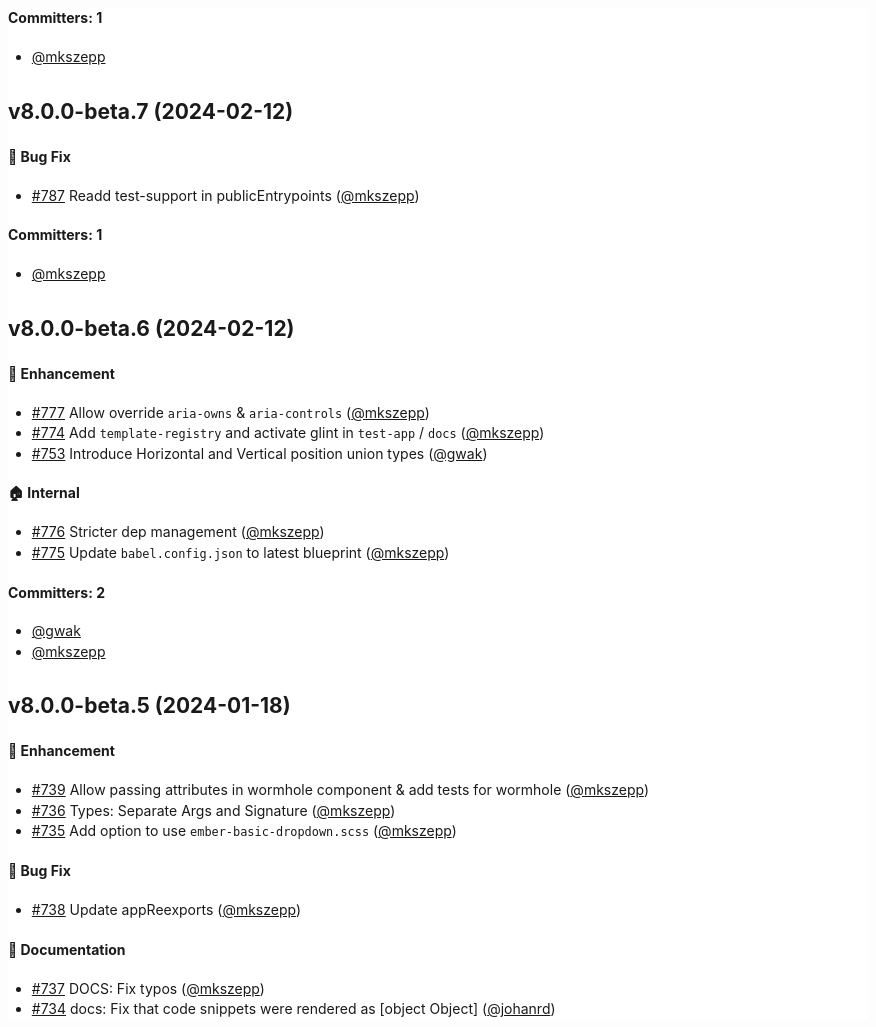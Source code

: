 #### Committers: 1
- [@mkszepp](https://github.com/mkszepp)

## v8.0.0-beta.7 (2024-02-12)

#### :bug: Bug Fix
* [#787](https://github.com/cibernox/ember-basic-dropdown/pull/787) Readd test-support in publicEntrypoints ([@mkszepp](https://github.com/mkszepp))

#### Committers: 1
- [@mkszepp](https://github.com/mkszepp)

## v8.0.0-beta.6 (2024-02-12)

#### :rocket: Enhancement
* [#777](https://github.com/cibernox/ember-basic-dropdown/pull/777) Allow override `aria-owns` & `aria-controls` ([@mkszepp](https://github.com/mkszepp))
* [#774](https://github.com/cibernox/ember-basic-dropdown/pull/774) Add `template-registry` and activate glint in `test-app` / `docs` ([@mkszepp](https://github.com/mkszepp))
* [#753](https://github.com/cibernox/ember-basic-dropdown/pull/753) Introduce Horizontal and Vertical position union types ([@gwak](https://github.com/gwak))

#### :house: Internal
* [#776](https://github.com/cibernox/ember-basic-dropdown/pull/776) Stricter dep management ([@mkszepp](https://github.com/mkszepp))
* [#775](https://github.com/cibernox/ember-basic-dropdown/pull/775) Update `babel.config.json` to latest blueprint ([@mkszepp](https://github.com/mkszepp))

#### Committers: 2
- [@gwak](https://github.com/gwak)
- [@mkszepp](https://github.com/mkszepp)

## v8.0.0-beta.5 (2024-01-18)

#### :rocket: Enhancement
* [#739](https://github.com/cibernox/ember-basic-dropdown/pull/739) Allow passing attributes in wormhole component & add tests for wormhole ([@mkszepp](https://github.com/mkszepp))
* [#736](https://github.com/cibernox/ember-basic-dropdown/pull/736) Types: Separate Args and Signature ([@mkszepp](https://github.com/mkszepp))
* [#735](https://github.com/cibernox/ember-basic-dropdown/pull/735) Add option to use `ember-basic-dropdown.scss` ([@mkszepp](https://github.com/mkszepp))

#### :bug: Bug Fix
* [#738](https://github.com/cibernox/ember-basic-dropdown/pull/738) Update appReexports ([@mkszepp](https://github.com/mkszepp))

#### :memo: Documentation
* [#737](https://github.com/cibernox/ember-basic-dropdown/pull/737) DOCS: Fix typos ([@mkszepp](https://github.com/mkszepp))
* [#734](https://github.com/cibernox/ember-basic-dropdown/pull/734) docs: Fix that code snippets were rendered as [object Object] ([@johanrd](https://github.com/johanrd))
